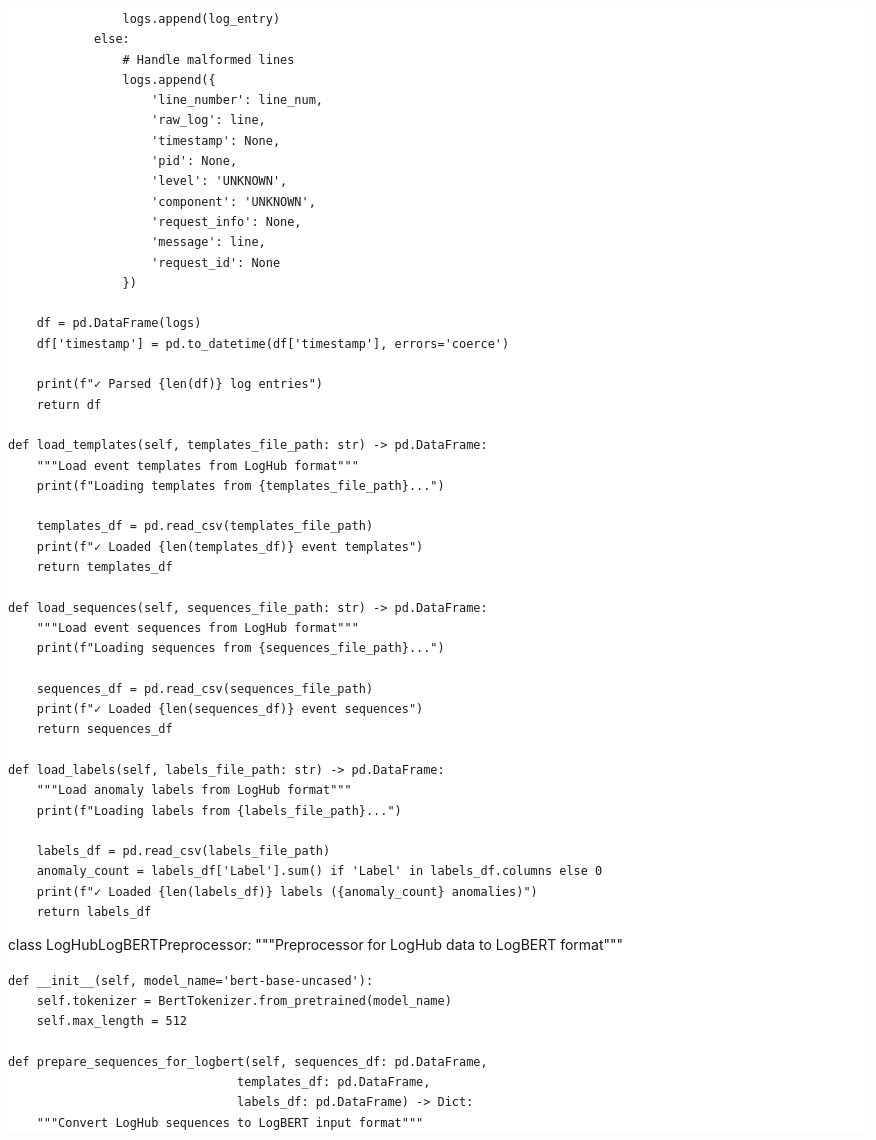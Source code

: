                     logs.append(log_entry)
                else:
                    # Handle malformed lines
                    logs.append({
                        'line_number': line_num,
                        'raw_log': line,
                        'timestamp': None,
                        'pid': None,
                        'level': 'UNKNOWN',
                        'component': 'UNKNOWN',
                        'request_info': None,
                        'message': line,
                        'request_id': None
                    })
        
        df = pd.DataFrame(logs)
        df['timestamp'] = pd.to_datetime(df['timestamp'], errors='coerce')
        
        print(f"✓ Parsed {len(df)} log entries")
        return df
    
    def load_templates(self, templates_file_path: str) -> pd.DataFrame:
        """Load event templates from LogHub format"""
        print(f"Loading templates from {templates_file_path}...")
        
        templates_df = pd.read_csv(templates_file_path)
        print(f"✓ Loaded {len(templates_df)} event templates")
        return templates_df
    
    def load_sequences(self, sequences_file_path: str) -> pd.DataFrame:
        """Load event sequences from LogHub format"""
        print(f"Loading sequences from {sequences_file_path}...")
        
        sequences_df = pd.read_csv(sequences_file_path)
        print(f"✓ Loaded {len(sequences_df)} event sequences")
        return sequences_df
    
    def load_labels(self, labels_file_path: str) -> pd.DataFrame:
        """Load anomaly labels from LogHub format"""
        print(f"Loading labels from {labels_file_path}...")
        
        labels_df = pd.read_csv(labels_file_path)
        anomaly_count = labels_df['Label'].sum() if 'Label' in labels_df.columns else 0
        print(f"✓ Loaded {len(labels_df)} labels ({anomaly_count} anomalies)")
        return labels_df

class LogHubLogBERTPreprocessor:
    """Preprocessor for LogHub data to LogBERT format"""
    
    def __init__(self, model_name='bert-base-uncased'):
        self.tokenizer = BertTokenizer.from_pretrained(model_name)
        self.max_length = 512
        
    def prepare_sequences_for_logbert(self, sequences_df: pd.DataFrame, 
                                    templates_df: pd.DataFrame,
                                    labels_df: pd.DataFrame) -> Dict:
        """Convert LogHub sequences to LogBERT input format"""
        